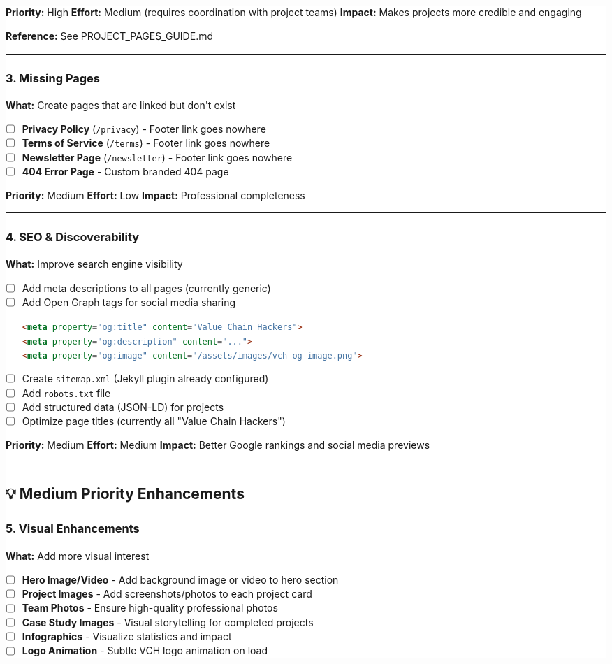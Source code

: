 **Priority:** High
**Effort:** Medium (requires coordination with project teams)
**Impact:** Makes projects more credible and engaging

**Reference:** See [PROJECT_PAGES_GUIDE.md](/PROJECT_PAGES_GUIDE.md)

---

### 3. Missing Pages

**What:** Create pages that are linked but don't exist

- [ ] **Privacy Policy** (`/privacy`) - Footer link goes nowhere
- [ ] **Terms of Service** (`/terms`) - Footer link goes nowhere
- [ ] **Newsletter Page** (`/newsletter`) - Footer link goes nowhere
- [ ] **404 Error Page** - Custom branded 404 page

**Priority:** Medium
**Effort:** Low
**Impact:** Professional completeness

---

### 4. SEO & Discoverability

**What:** Improve search engine visibility

- [ ] Add meta descriptions to all pages (currently generic)
- [ ] Add Open Graph tags for social media sharing
  ```html
  <meta property="og:title" content="Value Chain Hackers">
  <meta property="og:description" content="...">
  <meta property="og:image" content="/assets/images/vch-og-image.png">
  ```
- [ ] Create `sitemap.xml` (Jekyll plugin already configured)
- [ ] Add `robots.txt` file
- [ ] Add structured data (JSON-LD) for projects
- [ ] Optimize page titles (currently all "Value Chain Hackers")

**Priority:** Medium
**Effort:** Medium
**Impact:** Better Google rankings and social media previews

---

## 💡 Medium Priority Enhancements

### 5. Visual Enhancements

**What:** Add more visual interest

- [ ] **Hero Image/Video** - Add background image or video to hero section
- [ ] **Project Images** - Add screenshots/photos to each project card
- [ ] **Team Photos** - Ensure high-quality professional photos
- [ ] **Case Study Images** - Visual storytelling for completed projects
- [ ] **Infographics** - Visualize statistics and impact
- [ ] **Logo Animation** - Subtle VCH logo animation on load
